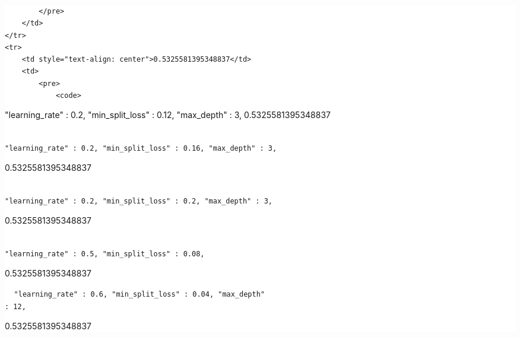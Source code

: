             </pre>
        </td>
    </tr>
    <tr>
        <td style="text-align: center">0.5325581395348837</td>
        <td>
            <pre>
                <code>
"learning_rate"     : 0.2,
"min_split_loss"    : 0.12,
"max_depth"         : 3,
                </code>
            </pre>
        </td>
    </tr>
    <tr>
        <td style="text-align: center">0.5325581395348837</td>
        <td>
            <pre>
                <code>
"learning_rate"     : 0.2,
"min_split_loss"    : 0.16,
"max_depth"         : 3,
                </code>
            </pre>
        </td>
    </tr>
    <tr>
        <td style="text-align: center">0.5325581395348837</td>
        <td>
            <pre>
                <code>
"learning_rate"     : 0.2,
"min_split_loss"    : 0.2,
"max_depth"         : 3,
                </code>
            </pre>
        </td>
    </tr>
    <tr>
        <td style="text-align: center">0.5325581395348837</td>
        <td>
            <pre>
                <code>
"learning_rate"     : 0.5,
"min_split_loss"    : 0.08,
                </code>
            </pre>
        </td>
    </tr>
    <tr>
        <td style="text-align: center">0.5325581395348837</td>
        <td>
            <pre>
                <code>
"learning_rate"     : 0.6,
"min_split_loss"    : 0.04,
"max_depth"         : 12,
                </code>
            </pre>
        </td>
    </tr>
    <tr>
        <td style="text-align: center">0.5325581395348837</td>